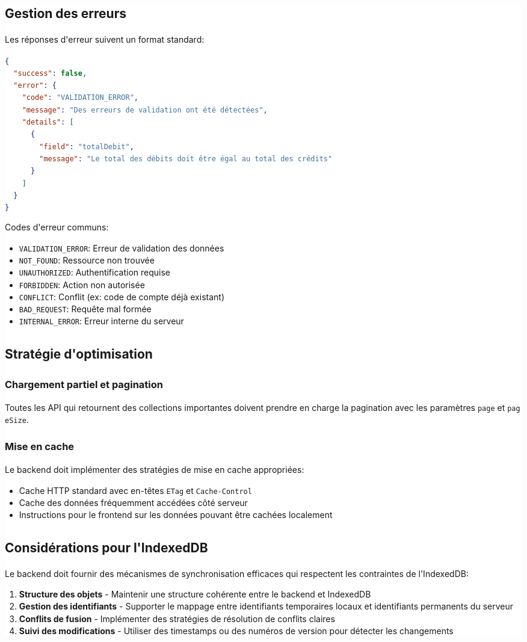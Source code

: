 ## Gestion des erreurs

Les réponses d'erreur suivent un format standard:

```json
{
  "success": false,
  "error": {
    "code": "VALIDATION_ERROR",
    "message": "Des erreurs de validation ont été détectées",
    "details": [
      {
        "field": "totalDebit",
        "message": "Le total des débits doit être égal au total des crédits"
      }
    ]
  }
}
```

Codes d'erreur communs:
- `VALIDATION_ERROR`: Erreur de validation des données
- `NOT_FOUND`: Ressource non trouvée
- `UNAUTHORIZED`: Authentification requise
- `FORBIDDEN`: Action non autorisée
- `CONFLICT`: Conflit (ex: code de compte déjà existant)
- `BAD_REQUEST`: Requête mal formée
- `INTERNAL_ERROR`: Erreur interne du serveur

## Stratégie d'optimisation

### Chargement partiel et pagination
Toutes les API qui retournent des collections importantes doivent prendre en charge la pagination avec les paramètres `page` et `pageSize`.

### Mise en cache
Le backend doit implémenter des stratégies de mise en cache appropriées:
- Cache HTTP standard avec en-têtes `ETag` et `Cache-Control`
- Cache des données fréquemment accédées côté serveur
- Instructions pour le frontend sur les données pouvant être cachées localement


## Considérations pour l'IndexedDB

Le backend doit fournir des mécanismes de synchronisation efficaces qui respectent les contraintes de l'IndexedDB:

1. **Structure des objets** - Maintenir une structure cohérente entre le backend et IndexedDB
2. **Gestion des identifiants** - Supporter le mappage entre identifiants temporaires locaux et identifiants permanents du serveur
3. **Conflits de fusion** - Implémenter des stratégies de résolution de conflits claires
4. **Suivi des modifications** - Utiliser des timestamps ou des numéros de version pour détecter les changements

